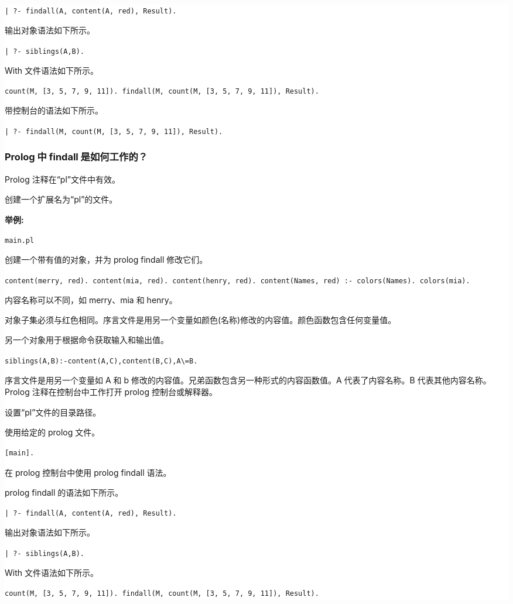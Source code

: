 `| ?- findall(A, content(A, red), Result).`

输出对象语法如下所示。

`| ?- siblings(A,B).`

With 文件语法如下所示。

`count(M, [3, 5, 7, 9, 11]).
findall(M, count(M, [3, 5, 7, 9, 11]), Result).`

带控制台的语法如下所示。

`| ?- findall(M, count(M, [3, 5, 7, 9, 11]), Result).`

### Prolog 中 findall 是如何工作的？

Prolog 注释在“pl”文件中有效。

创建一个扩展名为“pl”的文件。

**举例:**

`main.pl`

创建一个带有值的对象，并为 prolog findall 修改它们。

`content(merry, red).
content(mia, red).
content(henry, red).
content(Names, red) :- colors(Names).
colors(mia).`

内容名称可以不同，如 merry、mia 和 henry。

对象子集必须与红色相同。序言文件是用另一个变量如颜色(名称)修改的内容值。颜色函数包含任何变量值。

另一个对象用于根据命令获取输入和输出值。

`siblings(A,B):-content(A,C),content(B,C),A\=B.`

序言文件是用另一个变量如 A 和 b 修改的内容值。兄弟函数包含另一种形式的内容函数值。A 代表了内容名称。B 代表其他内容名称。Prolog 注释在控制台中工作打开 prolog 控制台或解释器。

设置“pl”文件的目录路径。

使用给定的 prolog 文件。

`[main].`

在 prolog 控制台中使用 prolog findall 语法。

prolog findall 的语法如下所示。

`| ?- findall(A, content(A, red), Result).`

输出对象语法如下所示。

`| ?- siblings(A,B).`

With 文件语法如下所示。

`count(M, [3, 5, 7, 9, 11]).
findall(M, count(M, [3, 5, 7, 9, 11]), Result).`
